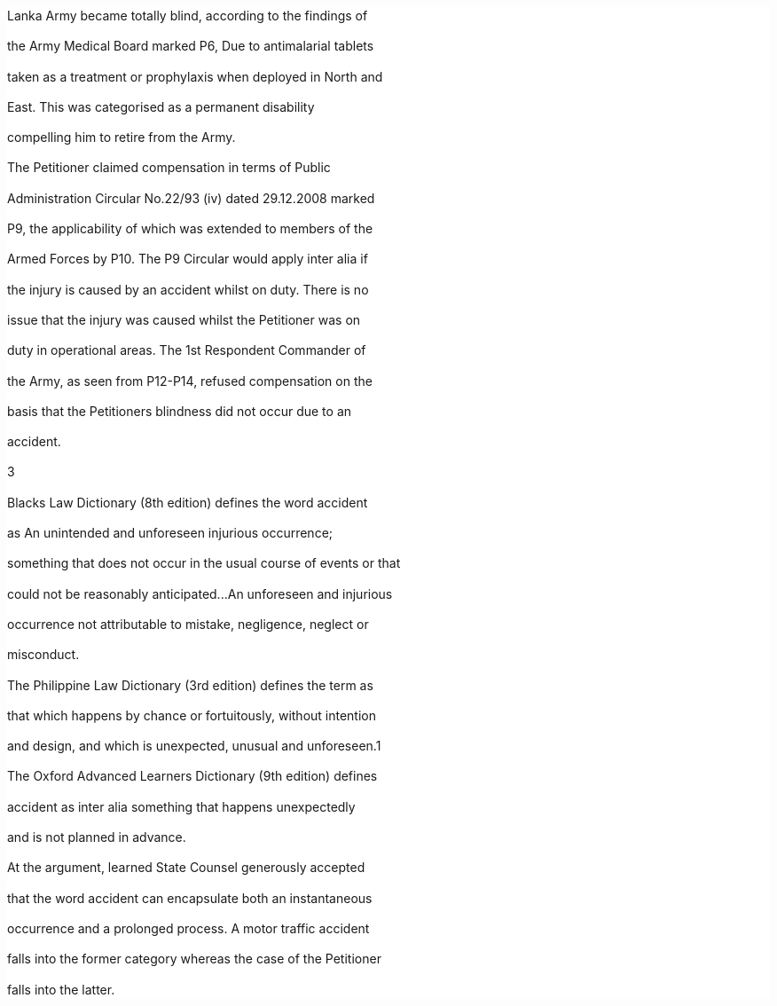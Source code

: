 Lanka Army became totally blind, according to the findings of

the Army Medical Board marked P6, Due to antimalarial tablets

taken as a treatment or prophylaxis when deployed in North and

East. This was categorised as a permanent disability

compelling him to retire from the Army.

The Petitioner claimed compensation in terms of Public

Administration Circular No.22/93 (iv) dated 29.12.2008 marked

P9, the applicability of which was extended to members of the

Armed Forces by P10. The P9 Circular would apply inter alia if

the injury is caused by an accident whilst on duty. There is no

issue that the injury was caused whilst the Petitioner was on

duty in operational areas. The 1st Respondent Commander of

the Army, as seen from P12-P14, refused compensation on the

basis that the Petitioners blindness did not occur due to an

accident.

3

Blacks Law Dictionary (8th edition) defines the word accident

as An unintended and unforeseen injurious occurrence;

something that does not occur in the usual course of events or that

could not be reasonably anticipated...An unforeseen and injurious

occurrence not attributable to mistake, negligence, neglect or

misconduct.

The Philippine Law Dictionary (3rd edition) defines the term as

that which happens by chance or fortuitously, without intention

and design, and which is unexpected, unusual and unforeseen.1

The Oxford Advanced Learners Dictionary (9th edition) defines

accident as inter alia something that happens unexpectedly

and is not planned in advance.

At the argument, learned State Counsel generously accepted

that the word accident can encapsulate both an instantaneous

occurrence and a prolonged process. A motor traffic accident

falls into the former category whereas the case of the Petitioner

falls into the latter.
